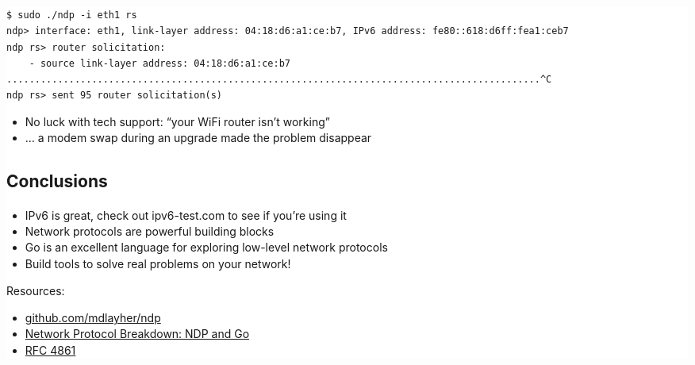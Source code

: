 ```
$ sudo ./ndp -i eth1 rs
ndp> interface: eth1, link-layer address: 04:18:d6:a1:ce:b7, IPv6 address: fe80::618:d6ff:fea1:ceb7
ndp rs> router solicitation:
    - source link-layer address: 04:18:d6:a1:ce:b7
..............................................................................................^C
ndp rs> sent 95 router solicitation(s)
```

* No luck with tech support: “your WiFi router isn’t working”
* … a modem swap during an upgrade made the problem disappear

## Conclusions

* IPv6 is great, check out ipv6-test.com to see if you’re using it
* Network protocols are powerful building blocks
* Go is an excellent language for exploring low-level network protocols
* Build tools to solve real problems on your network!


Resources:
* [github.com/mdlayher/ndp](https://github.com/mdlayher/ndp)
* [Network Protocol Breakdown: NDP and Go](https://medium.com/@mdlayher/network-protocol-breakdown-ndp-and-go-3dc2900b1c20)
* [RFC 4861](https://tools.ietf.org/html/rfc4861)
